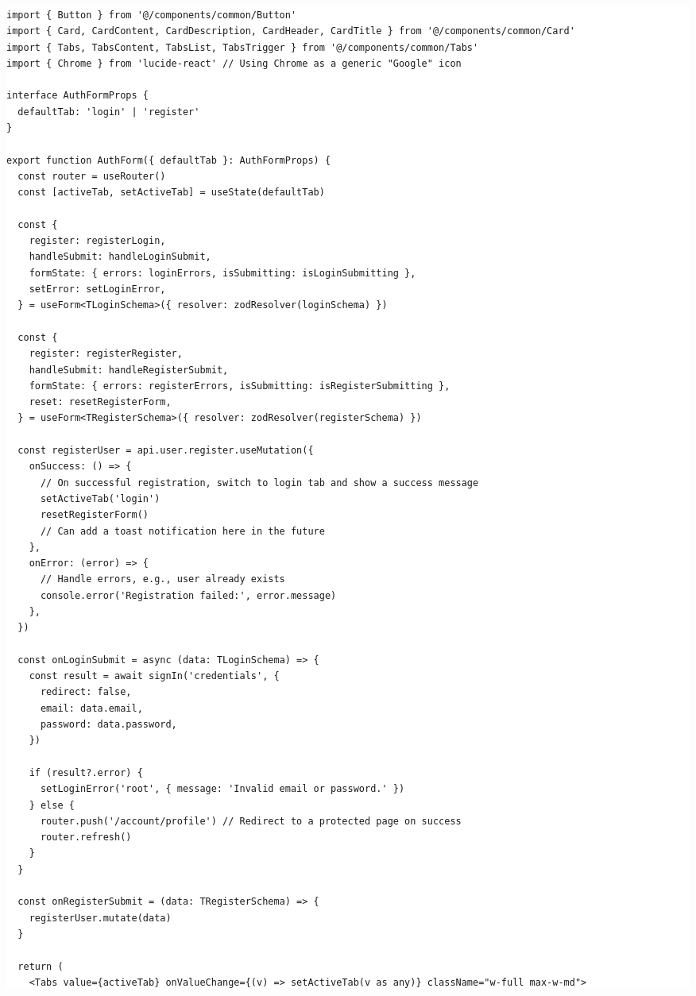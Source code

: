 ```tsx
import { Button } from '@/components/common/Button'
import { Card, CardContent, CardDescription, CardHeader, CardTitle } from '@/components/common/Card'
import { Tabs, TabsContent, TabsList, TabsTrigger } from '@/components/common/Tabs'
import { Chrome } from 'lucide-react' // Using Chrome as a generic "Google" icon

interface AuthFormProps {
  defaultTab: 'login' | 'register'
}

export function AuthForm({ defaultTab }: AuthFormProps) {
  const router = useRouter()
  const [activeTab, setActiveTab] = useState(defaultTab)

  const {
    register: registerLogin,
    handleSubmit: handleLoginSubmit,
    formState: { errors: loginErrors, isSubmitting: isLoginSubmitting },
    setError: setLoginError,
  } = useForm<TLoginSchema>({ resolver: zodResolver(loginSchema) })

  const {
    register: registerRegister,
    handleSubmit: handleRegisterSubmit,
    formState: { errors: registerErrors, isSubmitting: isRegisterSubmitting },
    reset: resetRegisterForm,
  } = useForm<TRegisterSchema>({ resolver: zodResolver(registerSchema) })

  const registerUser = api.user.register.useMutation({
    onSuccess: () => {
      // On successful registration, switch to login tab and show a success message
      setActiveTab('login')
      resetRegisterForm()
      // Can add a toast notification here in the future
    },
    onError: (error) => {
      // Handle errors, e.g., user already exists
      console.error('Registration failed:', error.message)
    },
  })

  const onLoginSubmit = async (data: TLoginSchema) => {
    const result = await signIn('credentials', {
      redirect: false,
      email: data.email,
      password: data.password,
    })

    if (result?.error) {
      setLoginError('root', { message: 'Invalid email or password.' })
    } else {
      router.push('/account/profile') // Redirect to a protected page on success
      router.refresh()
    }
  }

  const onRegisterSubmit = (data: TRegisterSchema) => {
    registerUser.mutate(data)
  }

  return (
    <Tabs value={activeTab} onValueChange={(v) => setActiveTab(v as any)} className="w-full max-w-md">
```